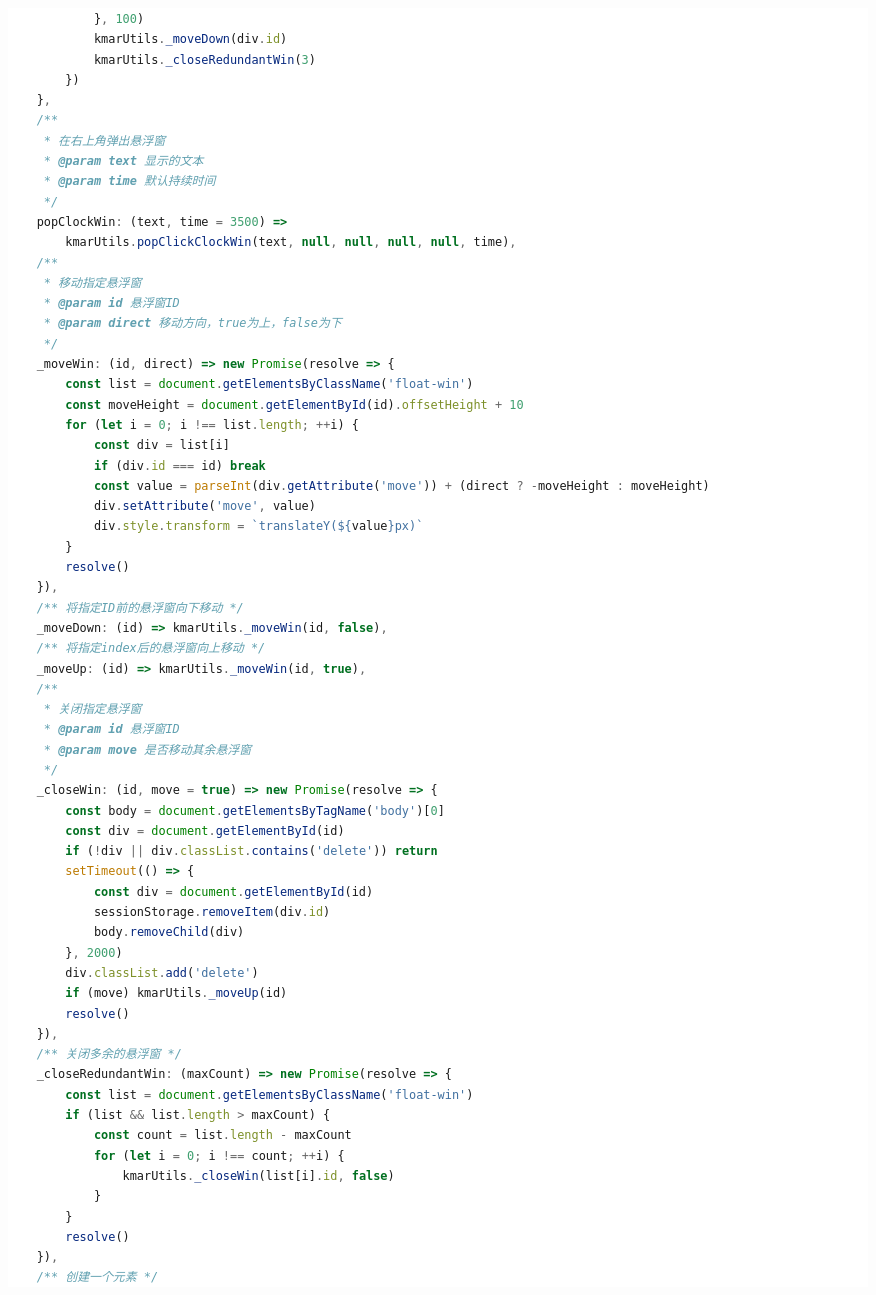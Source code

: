 ```javascript
            }, 100)
            kmarUtils._moveDown(div.id)
            kmarUtils._closeRedundantWin(3)
        })
    },
    /**
     * 在右上角弹出悬浮窗
     * @param text 显示的文本
     * @param time 默认持续时间
     */
    popClockWin: (text, time = 3500) =>
        kmarUtils.popClickClockWin(text, null, null, null, null, time),
    /**
     * 移动指定悬浮窗
     * @param id 悬浮窗ID
     * @param direct 移动方向，true为上，false为下
     */
    _moveWin: (id, direct) => new Promise(resolve => {
        const list = document.getElementsByClassName('float-win')
        const moveHeight = document.getElementById(id).offsetHeight + 10
        for (let i = 0; i !== list.length; ++i) {
            const div = list[i]
            if (div.id === id) break
            const value = parseInt(div.getAttribute('move')) + (direct ? -moveHeight : moveHeight)
            div.setAttribute('move', value)
            div.style.transform = `translateY(${value}px)`
        }
        resolve()
    }),
    /** 将指定ID前的悬浮窗向下移动 */
    _moveDown: (id) => kmarUtils._moveWin(id, false),
    /** 将指定index后的悬浮窗向上移动 */
    _moveUp: (id) => kmarUtils._moveWin(id, true),
    /**
     * 关闭指定悬浮窗
     * @param id 悬浮窗ID
     * @param move 是否移动其余悬浮窗
     */
    _closeWin: (id, move = true) => new Promise(resolve => {
        const body = document.getElementsByTagName('body')[0]
        const div = document.getElementById(id)
        if (!div || div.classList.contains('delete')) return
        setTimeout(() => {
            const div = document.getElementById(id)
            sessionStorage.removeItem(div.id)
            body.removeChild(div)
        }, 2000)
        div.classList.add('delete')
        if (move) kmarUtils._moveUp(id)
        resolve()
    }),
    /** 关闭多余的悬浮窗 */
    _closeRedundantWin: (maxCount) => new Promise(resolve => {
        const list = document.getElementsByClassName('float-win')
        if (list && list.length > maxCount) {
            const count = list.length - maxCount
            for (let i = 0; i !== count; ++i) {
                kmarUtils._closeWin(list[i].id, false)
            }
        }
        resolve()
    }),
    /** 创建一个元素 */
```